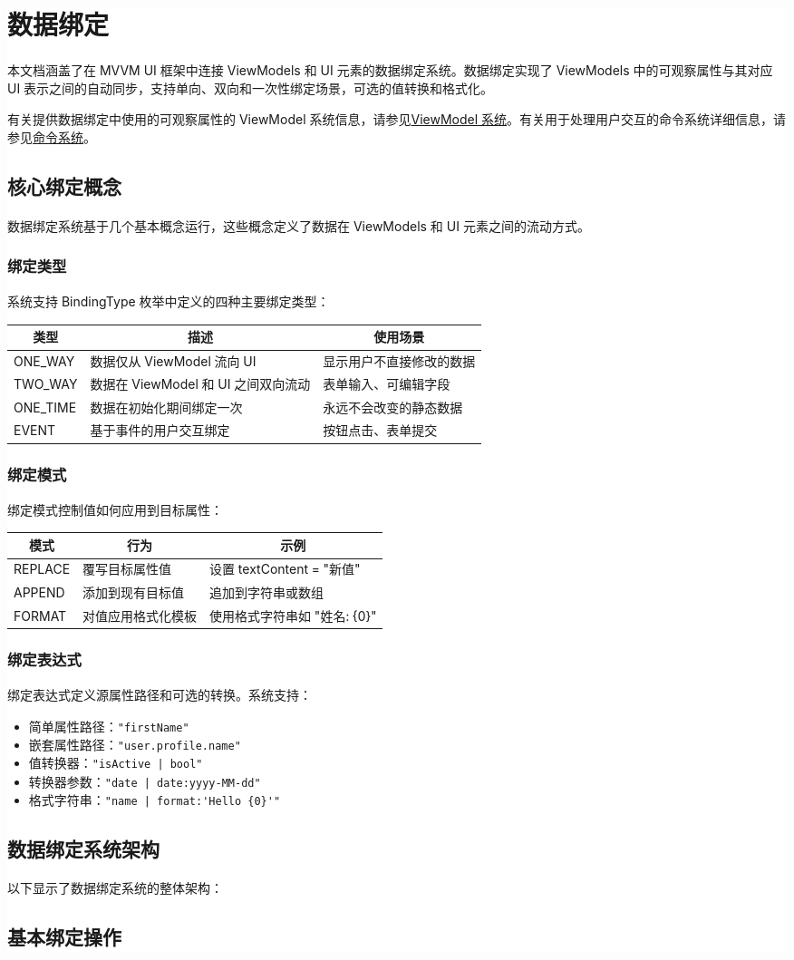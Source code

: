 # 数据绑定

本文档涵盖了在 MVVM UI 框架中连接 ViewModels 和 UI 元素的数据绑定系统。数据绑定实现了 ViewModels 中的可观察属性与其对应 UI 表示之间的自动同步，支持单向、双向和一次性绑定场景，可选的值转换和格式化。

有关提供数据绑定中使用的可观察属性的 ViewModel 系统信息，请参见[ViewModel 系统](04-03-02-01-viewmodel-system.md)。有关用于处理用户交互的命令系统详细信息，请参见[命令系统](04-03-02-03-command-system.md)。

## 核心绑定概念

数据绑定系统基于几个基本概念运行，这些概念定义了数据在 ViewModels 和 UI 元素之间的流动方式。

### 绑定类型

系统支持 BindingType 枚举中定义的四种主要绑定类型：

| 类型 | 描述 | 使用场景 |
|------|------|----------|
| ONE_WAY | 数据仅从 ViewModel 流向 UI | 显示用户不直接修改的数据 |
| TWO_WAY | 数据在 ViewModel 和 UI 之间双向流动 | 表单输入、可编辑字段 |
| ONE_TIME | 数据在初始化期间绑定一次 | 永远不会改变的静态数据 |
| EVENT | 基于事件的用户交互绑定 | 按钮点击、表单提交 |

### 绑定模式

绑定模式控制值如何应用到目标属性：

| 模式 | 行为 | 示例 |
|------|------|------|
| REPLACE | 覆写目标属性值 | 设置 textContent = "新值" |
| APPEND | 添加到现有目标值 | 追加到字符串或数组 |
| FORMAT | 对值应用格式化模板 | 使用格式字符串如 "姓名: {0}" |

### 绑定表达式

绑定表达式定义源属性路径和可选的转换。系统支持：

- 简单属性路径：`"firstName"`
- 嵌套属性路径：`"user.profile.name"`
- 值转换器：`"isActive | bool"`
- 转换器参数：`"date | date:yyyy-MM-dd"`
- 格式字符串：`"name | format:'Hello {0}'"`

## 数据绑定系统架构

以下显示了数据绑定系统的整体架构：

## 基本绑定操作
